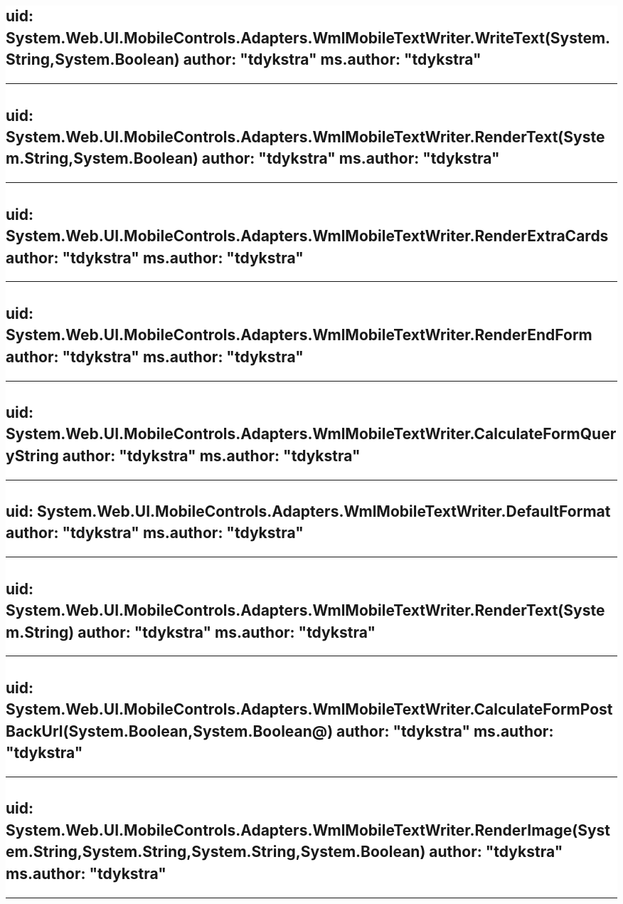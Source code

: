 uid: System.Web.UI.MobileControls.Adapters.WmlMobileTextWriter.WriteText(System.String,System.Boolean)
author: "tdykstra"
ms.author: "tdykstra"
---

---
uid: System.Web.UI.MobileControls.Adapters.WmlMobileTextWriter.RenderText(System.String,System.Boolean)
author: "tdykstra"
ms.author: "tdykstra"
---

---
uid: System.Web.UI.MobileControls.Adapters.WmlMobileTextWriter.RenderExtraCards
author: "tdykstra"
ms.author: "tdykstra"
---

---
uid: System.Web.UI.MobileControls.Adapters.WmlMobileTextWriter.RenderEndForm
author: "tdykstra"
ms.author: "tdykstra"
---

---
uid: System.Web.UI.MobileControls.Adapters.WmlMobileTextWriter.CalculateFormQueryString
author: "tdykstra"
ms.author: "tdykstra"
---

---
uid: System.Web.UI.MobileControls.Adapters.WmlMobileTextWriter.DefaultFormat
author: "tdykstra"
ms.author: "tdykstra"
---

---
uid: System.Web.UI.MobileControls.Adapters.WmlMobileTextWriter.RenderText(System.String)
author: "tdykstra"
ms.author: "tdykstra"
---

---
uid: System.Web.UI.MobileControls.Adapters.WmlMobileTextWriter.CalculateFormPostBackUrl(System.Boolean,System.Boolean@)
author: "tdykstra"
ms.author: "tdykstra"
---

---
uid: System.Web.UI.MobileControls.Adapters.WmlMobileTextWriter.RenderImage(System.String,System.String,System.String,System.Boolean)
author: "tdykstra"
ms.author: "tdykstra"
---

---